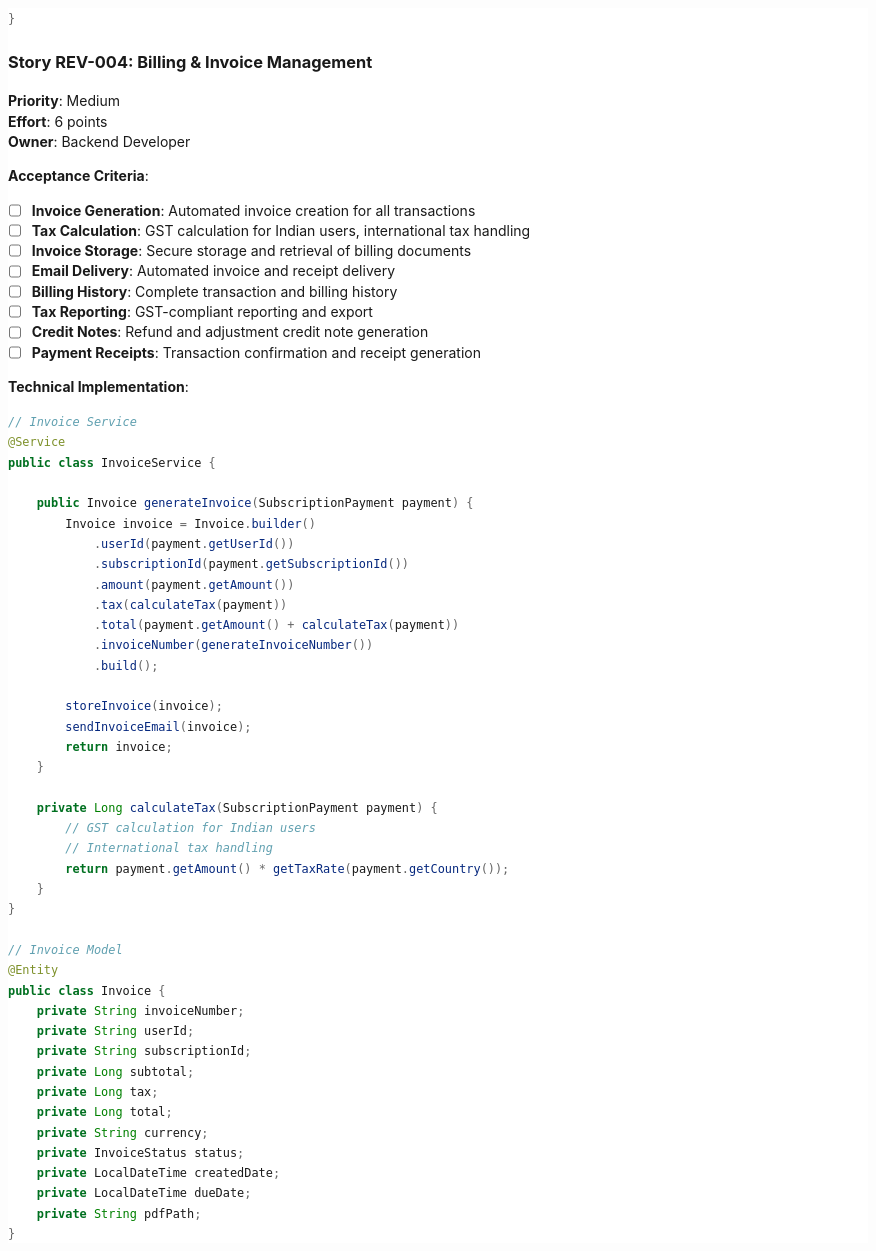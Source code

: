 ```java
}
```

### Story REV-004: Billing & Invoice Management
**Priority**: Medium  
**Effort**: 6 points  
**Owner**: Backend Developer

**Acceptance Criteria**:
- [ ] **Invoice Generation**: Automated invoice creation for all transactions
- [ ] **Tax Calculation**: GST calculation for Indian users, international tax handling
- [ ] **Invoice Storage**: Secure storage and retrieval of billing documents
- [ ] **Email Delivery**: Automated invoice and receipt delivery
- [ ] **Billing History**: Complete transaction and billing history
- [ ] **Tax Reporting**: GST-compliant reporting and export
- [ ] **Credit Notes**: Refund and adjustment credit note generation
- [ ] **Payment Receipts**: Transaction confirmation and receipt generation

**Technical Implementation**:
```java
// Invoice Service
@Service
public class InvoiceService {
    
    public Invoice generateInvoice(SubscriptionPayment payment) {
        Invoice invoice = Invoice.builder()
            .userId(payment.getUserId())
            .subscriptionId(payment.getSubscriptionId())
            .amount(payment.getAmount())
            .tax(calculateTax(payment))
            .total(payment.getAmount() + calculateTax(payment))
            .invoiceNumber(generateInvoiceNumber())
            .build();
            
        storeInvoice(invoice);
        sendInvoiceEmail(invoice);
        return invoice;
    }
    
    private Long calculateTax(SubscriptionPayment payment) {
        // GST calculation for Indian users
        // International tax handling
        return payment.getAmount() * getTaxRate(payment.getCountry());
    }
}

// Invoice Model
@Entity
public class Invoice {
    private String invoiceNumber;
    private String userId;
    private String subscriptionId;
    private Long subtotal;
    private Long tax;
    private Long total;
    private String currency;
    private InvoiceStatus status;
    private LocalDateTime createdDate;
    private LocalDateTime dueDate;
    private String pdfPath;
}
```
